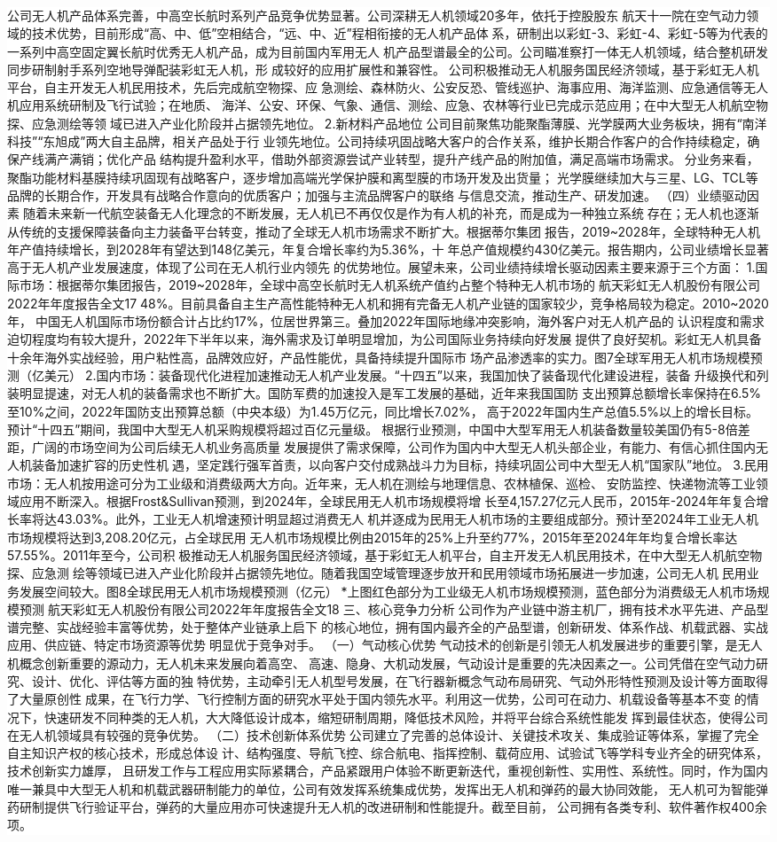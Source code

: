 公司无人机产品体系完善，中高空长航时系列产品竞争优势显著。公司深耕无人机领域20多年，依托于控股股东
航天十一院在空气动力领域的技术优势，目前形成“高、中、低”空相结合，“远、中、近”程相衔接的无人机产品体
系，研制出以彩虹-3、彩虹-4、彩虹-5等为代表的一系列中高空固定翼长航时优秀无人机产品，成为目前国内军用无人
机产品型谱最全的公司。公司瞄准察打一体无人机领域，结合整机研发同步研制射手系列空地导弹配装彩虹无人机，形
成较好的应用扩展性和兼容性。
公司积极推动无人机服务国民经济领域，基于彩虹无人机平台，自主开发无人机民用技术，先后完成航空物探、应
急测绘、森林防火、公安反恐、管线巡护、海事应用、海洋监测、应急通信等无人机应用系统研制及飞行试验；在地质、
海洋、公安、环保、气象、通信、测绘、应急、农林等行业已完成示范应用；在中大型无人机航空物探、应急测绘等领
域已进入产业化阶段并占据领先地位。
2.新材料产品地位
公司目前聚焦功能聚酯薄膜、光学膜两大业务板块，拥有“南洋科技”“东旭成”两大自主品牌，相关产品处于行
业领先地位。公司持续巩固战略大客户的合作关系，维护长期合作客户的合作持续稳定，确保产线满产满销；优化产品
结构提升盈利水平，借助外部资源尝试产业转型，提升产线产品的附加值，满足高端市场需求。
分业务来看，聚酯功能材料基膜持续巩固现有战略客户，逐步增加高端光学保护膜和离型膜的市场开发及出货量；
光学膜继续加大与三星、LG、TCL等品牌的长期合作，开发具有战略合作意向的优质客户；加强与主流品牌客户的联络
与信息交流，推动生产、研发加速。
（四）业绩驱动因素
随着未来新一代航空装备无人化理念的不断发展，无人机已不再仅仅是作为有人机的补充，而是成为一种独立系统
存在；无人机也逐渐从传统的支援保障装备向主力装备平台转变，推动了全球无人机市场需求不断扩大。根据蒂尔集团
报告，2019~2028年，全球特种无人机年产值持续增长，到2028年有望达到148亿美元，年复合增长率约为5.36%，十
年总产值规模约430亿美元。报告期内，公司业绩增长显著高于无人机产业发展速度，体现了公司在无人机行业内领先
的优势地位。展望未来，公司业绩持续增长驱动因素主要来源于三个方面：
1.国际市场：根据蒂尔集团报告，2019~2028年，全球中高空长航时无人机系统产值约占整个特种无人机市场的
航天彩虹无人机股份有限公司2022年年度报告全文17
48%。目前具备自主生产高性能特种无人机和拥有完备无人机产业链的国家较少，竞争格局较为稳定。2010~2020年，
中国无人机国际市场份额合计占比约17%，位居世界第三。叠加2022年国际地缘冲突影响，海外客户对无人机产品的
认识程度和需求迫切程度均有较大提升，2022年下半年以来，海外需求及订单明显增加，为公司国际业务持续向好发展
提供了良好契机。彩虹无人机具备十余年海外实战经验，用户粘性高，品牌效应好，产品性能优，具备持续提升国际市
场产品渗透率的实力。图7全球军用无人机市场规模预测（亿美元）
2.国内市场：装备现代化进程加速推动无人机产业发展。“十四五”以来，我国加快了装备现代化建设进程，装备
升级换代和列装明显提速，对无人机的装备需求也不断扩大。国防军费的加速投入是军工发展的基础，近年来我国国防
支出预算总额增长率保持在6.5%至10%之间，2022年国防支出预算总额（中央本级）为1.45万亿元，同比增长7.02%，
高于2022年国内生产总值5.5%以上的增长目标。预计“十四五”期间，我国中大型无人机采购规模将超过百亿元量级。
根据行业预测，中国中大型军用无人机装备数量较美国仍有5-8倍差距，广阔的市场空间为公司后续无人机业务高质量
发展提供了需求保障，公司作为国内中大型无人机头部企业，有能力、有信心抓住国内无人机装备加速扩容的历史性机
遇，坚定践行强军首责，以向客户交付成熟战斗力为目标，持续巩固公司中大型无人机“国家队”地位。
3.民用市场：无人机按用途可分为工业级和消费级两大方向。近年来，无人机在测绘与地理信息、农林植保、巡检、
安防监控、快递物流等工业领域应用不断深入。根据Frost&Sullivan预测，到2024年，全球民用无人机市场规模将增
长至4,157.27亿元人民币，2015年-2024年年复合增长率将达43.03%。此外，工业无人机增速预计明显超过消费无人
机并逐成为民用无人机市场的主要组成部分。预计至2024年工业无人机市场规模将达到3,208.20亿元，占全球民用
无人机市场规模比例由2015年的25%上升至约77%，2015年至2024年年均复合增长率达57.55%。2011年至今，公司积
极推动无人机服务国民经济领域，基于彩虹无人机平台，自主开发无人机民用技术，在中大型无人机航空物探、应急测
绘等领域已进入产业化阶段并占据领先地位。随着我国空域管理逐步放开和民用领域市场拓展进一步加速，公司无人机
民用业务发展空间较大。图8全球民用无人机市场规模预测（亿元）
*上图红色部分为工业级无人机市场规模预测，蓝色部分为消费级无人机市场规模预测
航天彩虹无人机股份有限公司2022年年度报告全文18
三、核心竞争力分析
公司作为产业链中游主机厂，拥有技术水平先进、产品型谱完整、实战经验丰富等优势，处于整体产业链承上启下
的核心地位，拥有国内最齐全的产品型谱，创新研发、体系作战、机载武器、实战应用、供应链、特定市场资源等优势
明显优于竞争对手。
（一）气动核心优势
气动技术的创新是引领无人机发展进步的重要引擎，是无人机概念创新重要的源动力，无人机未来发展向着高空、
高速、隐身、大机动发展，气动设计是重要的先决因素之一。公司凭借在空气动力研究、设计、优化、评估等方面的独
特优势，主动牵引无人机型号发展，在飞行器新概念气动布局研究、气动外形特性预测及设计等方面取得了大量原创性
成果，在飞行力学、飞行控制方面的研究水平处于国内领先水平。利用这一优势，公司可在动力、机载设备等基本不变
的情况下，快速研发不同种类的无人机，大大降低设计成本，缩短研制周期，降低技术风险，并将平台综合系统性能发
挥到最佳状态，使得公司在无人机领域具有较强的竞争优势。
（二）技术创新体系优势
公司建立了完善的总体设计、关键技术攻关、集成验证等体系，掌握了完全自主知识产权的核心技术，形成总体设
计、结构强度、导航飞控、综合航电、指挥控制、载荷应用、试验试飞等学科专业齐全的研究体系，技术创新实力雄厚，
且研发工作与工程应用实际紧耦合，产品紧跟用户体验不断更新迭代，重视创新性、实用性、系统性。同时，作为国内
唯一兼具中大型无人机和机载武器研制能力的单位，公司有效发挥系统集成优势，发挥出无人机和弹药的最大协同效能，
无人机可为智能弹药研制提供飞行验证平台，弹药的大量应用亦可快速提升无人机的改进研制和性能提升。截至目前，
公司拥有各类专利、软件著作权400余项。